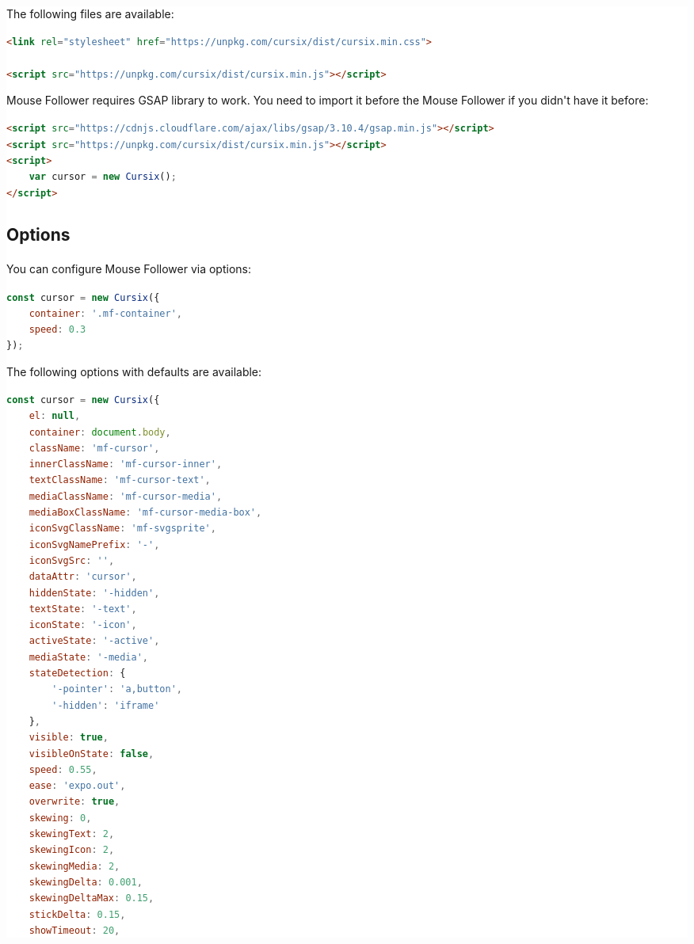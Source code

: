 The following files are available:

```html
<link rel="stylesheet" href="https://unpkg.com/cursix/dist/cursix.min.css">

<script src="https://unpkg.com/cursix/dist/cursix.min.js"></script>
```

Mouse Follower requires GSAP library to work. You need to import it before the Mouse Follower if you didn't have it before:

```html
<script src="https://cdnjs.cloudflare.com/ajax/libs/gsap/3.10.4/gsap.min.js"></script>
<script src="https://unpkg.com/cursix/dist/cursix.min.js"></script>
<script>
    var cursor = new Cursix();
</script>
```

## Options

You can configure Mouse Follower via options:

```js
const cursor = new Cursix({
    container: '.mf-container',
    speed: 0.3
});
```

The following options with defaults are available:

```js
const cursor = new Cursix({
    el: null,
    container: document.body,
    className: 'mf-cursor',
    innerClassName: 'mf-cursor-inner',
    textClassName: 'mf-cursor-text',
    mediaClassName: 'mf-cursor-media',
    mediaBoxClassName: 'mf-cursor-media-box',
    iconSvgClassName: 'mf-svgsprite',
    iconSvgNamePrefix: '-',
    iconSvgSrc: '',
    dataAttr: 'cursor',
    hiddenState: '-hidden',
    textState: '-text',
    iconState: '-icon',
    activeState: '-active',
    mediaState: '-media',
    stateDetection: {
        '-pointer': 'a,button',
        '-hidden': 'iframe'
    },
    visible: true,
    visibleOnState: false,
    speed: 0.55,
    ease: 'expo.out',
    overwrite: true,
    skewing: 0,
    skewingText: 2,
    skewingIcon: 2,
    skewingMedia: 2,
    skewingDelta: 0.001,
    skewingDeltaMax: 0.15,
    stickDelta: 0.15,
    showTimeout: 20,
```
